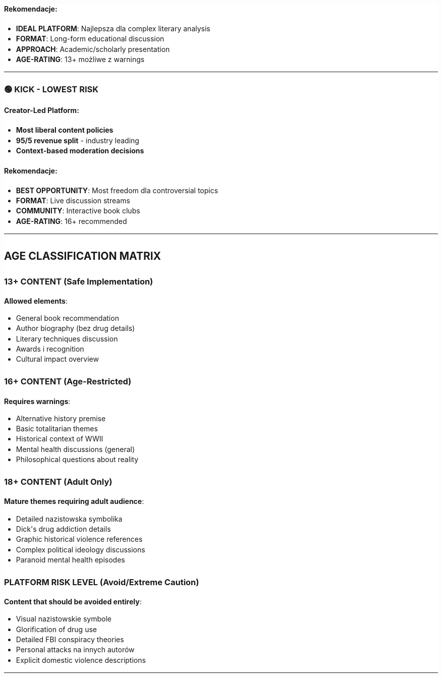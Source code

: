 #### Rekomendacje:
- **IDEAL PLATFORM**: Najlepsza dla complex literary analysis
- **FORMAT**: Long-form educational discussion
- **APPROACH**: Academic/scholarly presentation
- **AGE-RATING**: 13+ możliwe z warnings

---

### 🟢 KICK - LOWEST RISK

#### Creator-Led Platform:
- **Most liberal content policies**
- **95/5 revenue split** - industry leading
- **Context-based moderation decisions**

#### Rekomendacje:
- **BEST OPPORTUNITY**: Most freedom dla controversial topics
- **FORMAT**: Live discussion streams
- **COMMUNITY**: Interactive book clubs
- **AGE-RATING**: 16+ recommended

---

## AGE CLASSIFICATION MATRIX

### 13+ CONTENT (Safe Implementation)
**Allowed elements**:
- General book recommendation
- Author biography (bez drug details)
- Literary techniques discussion
- Awards i recognition
- Cultural impact overview

### 16+ CONTENT (Age-Restricted)
**Requires warnings**:
- Alternative history premise
- Basic totalitarian themes
- Historical context of WWII
- Mental health discussions (general)
- Philosophical questions about reality

### 18+ CONTENT (Adult Only)
**Mature themes requiring adult audience**:
- Detailed nazistowska symbolika
- Dick's drug addiction details
- Graphic historical violence references
- Complex political ideology discussions
- Paranoid mental health episodes

### PLATFORM RISK LEVEL (Avoid/Extreme Caution)
**Content that should be avoided entirely**:
- Visual nazistowskie symbole
- Glorification of drug use
- Detailed FBI conspiracy theories
- Personal attacks na innych autorów
- Explicit domestic violence descriptions

---